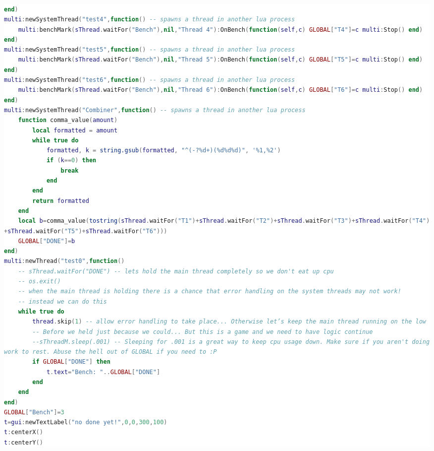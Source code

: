```lua
end)
multi:newSystemThread("test4",function() -- spawns a thread in another lua process
	multi:benchMark(sThread.waitFor("Bench"),nil,"Thread 4"):OnBench(function(self,c) GLOBAL["T4"]=c multi:Stop() end)
end)
multi:newSystemThread("test5",function() -- spawns a thread in another lua process
	multi:benchMark(sThread.waitFor("Bench"),nil,"Thread 5"):OnBench(function(self,c) GLOBAL["T5"]=c multi:Stop() end)
end)
multi:newSystemThread("test6",function() -- spawns a thread in another lua process
	multi:benchMark(sThread.waitFor("Bench"),nil,"Thread 6"):OnBench(function(self,c) GLOBAL["T6"]=c multi:Stop() end)
end)
multi:newSystemThread("Combiner",function() -- spawns a thread in another lua process
	function comma_value(amount)
		local formatted = amount
		while true do
			formatted, k = string.gsub(formatted, "^(-?%d+)(%d%d%d)", '%1,%2')
			if (k==0) then
				break
			end
		end
		return formatted
	end
	local b=comma_value(tostring(sThread.waitFor("T1")+sThread.waitFor("T2")+sThread.waitFor("T3")+sThread.waitFor("T4")+sThread.waitFor("T5")+sThread.waitFor("T6")))
	GLOBAL["DONE"]=b
end)
multi:newThread("test0",function()
	-- sThread.waitFor("DONE") -- lets hold the main thread completely so we don't eat up cpu
	-- os.exit()
	-- when the main thread is holding there is a chance that error handling on the system threads may not work!
	-- instead we can do this
	while true do
		thread.skip(1) -- allow error handling to take place... Otherwise let’s keep the main thread running on the low
		-- Before we held just because we could... But this is a game and we need to have logic continue
		--sThreadM.sleep(.001) -- Sleeping for .001 is a great way to keep cpu usage down. Make sure if you aren't doing work to rest. Abuse the hell out of GLOBAL if you need to :P
		if GLOBAL["DONE"] then
			t.text="Bench: "..GLOBAL["DONE"]
		end
	end
end)
GLOBAL["Bench"]=3
t=gui:newTextLabel("no done yet!",0,0,300,100)
t:centerX()
t:centerY()
```
